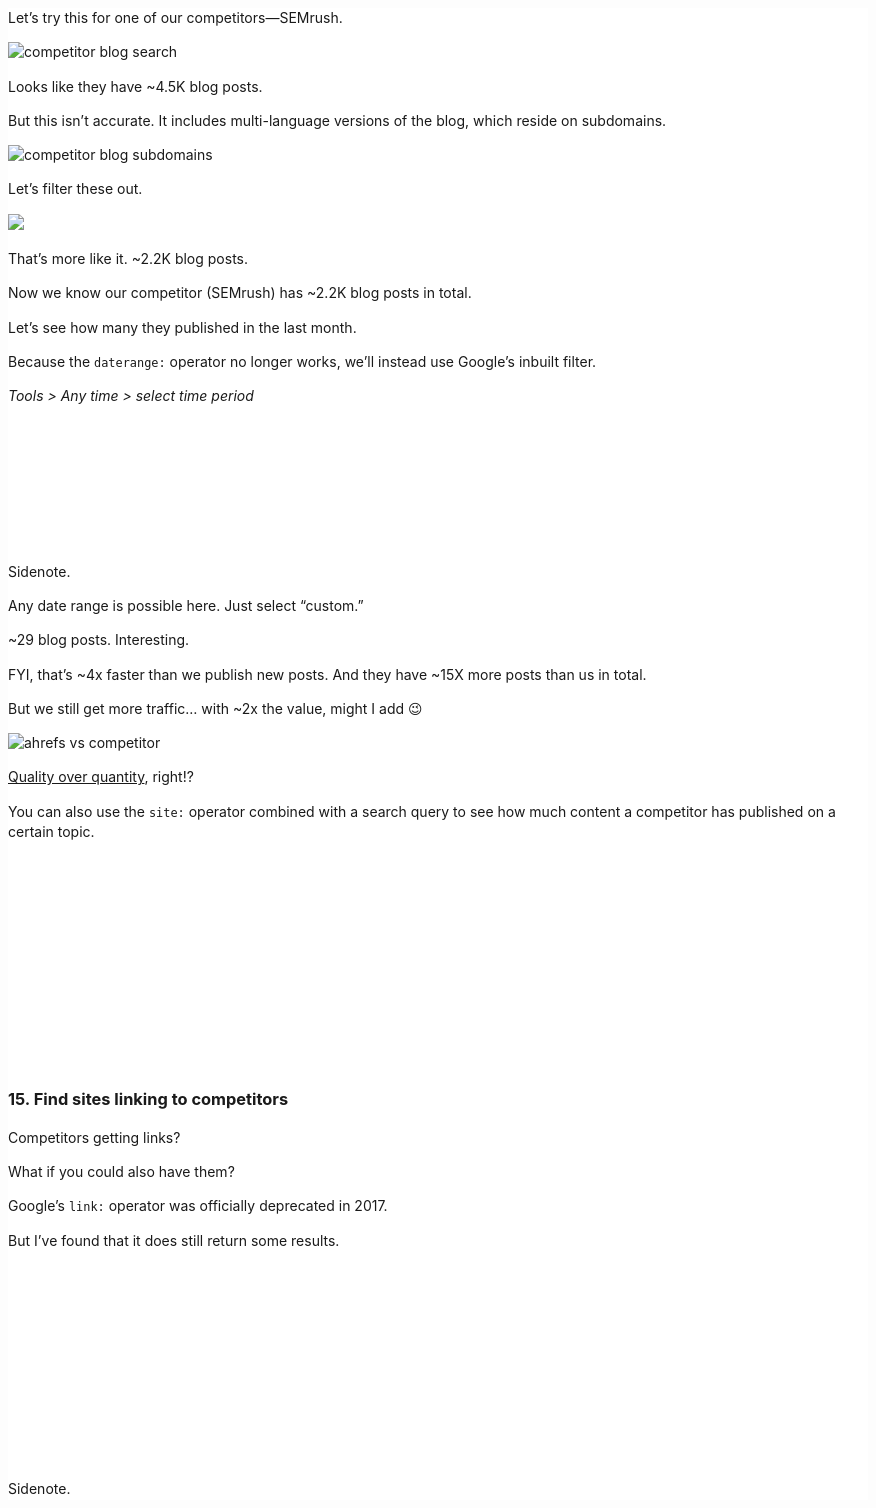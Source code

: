 Let’s try this for one of our competitors—SEMrush.

![competitor blog search](https://ahrefs.com/blog/wp-content/uploads/2018/05/competitor-blog-search.png)

Looks like they have ~4.5K blog posts.

But this isn’t accurate. It includes multi-language versions of the blog, which reside on subdomains.

![competitor blog subdomains](https://ahrefs.com/blog/wp-content/uploads/2018/05/competitor-blog-subdomains.png)

Let’s filter these out.

![](https://ahrefs.com/blog/wp-content/uploads/2018/05/competitor-blog-search.jpg)

That’s more like it. ~2.2K blog posts.

Now we know our competitor (SEMrush) has ~2.2K blog posts in total.

Let’s see how many they published in the last month.

Because the `daterange:` operator no longer works, we’ll instead use Google’s inbuilt filter.

_Tools > Any time > select time period_

![competitor blog posts month](data:image/svg+xml,%3Csvg%20xmlns=%22http://www.w3.org/2000/svg%22%20viewBox=%220%200%20960%20136%22%3E%3C/svg%3E)

Sidenote.

Any date range is possible here. Just select “custom.”

~29 blog posts. Interesting.

FYI, that’s ~4x faster than we publish new posts. And they have ~15X more posts than us in total.

But we still get more traffic… with ~2x the value, might I add 😉

![ahrefs vs competitor](https://ahrefs.com/blog/wp-content/uploads/2018/05/ahrefs-vs-competitor.jpg)

[Quality over quantity](https://ahrefs.com/blog/increase-blog-traffic/), right!?

You can also use the `site:` operator combined with a search query to see how much content a competitor has published on a certain topic.

![competitor site topic operator](data:image/svg+xml,%3Csvg%20xmlns=%22http://www.w3.org/2000/svg%22%20viewBox=%220%200%20962%20227%22%3E%3C/svg%3E)

### 15\. Find sites linking to competitors

Competitors getting links?

What if you could also have them?

Google’s `link:` operator was officially deprecated in 2017.

But I’ve found that it does still return some results.

![competitor links search](data:image/svg+xml,%3Csvg%20xmlns=%22http://www.w3.org/2000/svg%22%20viewBox=%220%200%20960%20218%22%3E%3C/svg%3E)

Sidenote.
